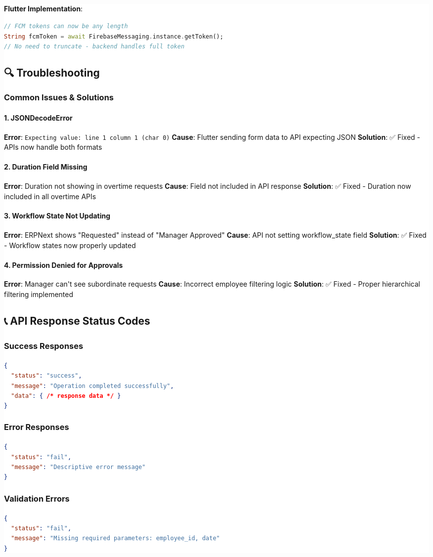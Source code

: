 **Flutter Implementation**:
```dart
// FCM tokens can now be any length
String fcmToken = await FirebaseMessaging.instance.getToken();
// No need to truncate - backend handles full token
```

## 🔍 Troubleshooting

### Common Issues & Solutions

#### 1. JSONDecodeError
**Error**: `Expecting value: line 1 column 1 (char 0)`
**Cause**: Flutter sending form data to API expecting JSON
**Solution**: ✅ Fixed - APIs now handle both formats

#### 2. Duration Field Missing
**Error**: Duration not showing in overtime requests
**Cause**: Field not included in API response
**Solution**: ✅ Fixed - Duration now included in all overtime APIs

#### 3. Workflow State Not Updating
**Error**: ERPNext shows "Requested" instead of "Manager Approved"
**Cause**: API not setting workflow_state field
**Solution**: ✅ Fixed - Workflow states now properly updated

#### 4. Permission Denied for Approvals
**Error**: Manager can't see subordinate requests
**Cause**: Incorrect employee filtering logic
**Solution**: ✅ Fixed - Proper hierarchical filtering implemented

## 📞 API Response Status Codes

### Success Responses
```json
{
  "status": "success",
  "message": "Operation completed successfully",
  "data": { /* response data */ }
}
```

### Error Responses
```json
{
  "status": "fail",
  "message": "Descriptive error message"
}
```

### Validation Errors
```json
{
  "status": "fail",
  "message": "Missing required parameters: employee_id, date"
}
```
